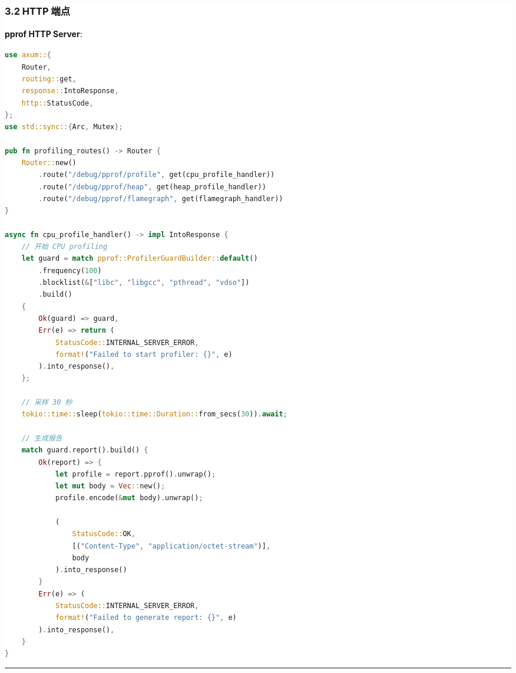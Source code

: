 ### 3.2 HTTP 端点

**pprof HTTP Server**:

```rust
use axum::{
    Router,
    routing::get,
    response::IntoResponse,
    http::StatusCode,
};
use std::sync::{Arc, Mutex};

pub fn profiling_routes() -> Router {
    Router::new()
        .route("/debug/pprof/profile", get(cpu_profile_handler))
        .route("/debug/pprof/heap", get(heap_profile_handler))
        .route("/debug/pprof/flamegraph", get(flamegraph_handler))
}

async fn cpu_profile_handler() -> impl IntoResponse {
    // 开始 CPU profiling
    let guard = match pprof::ProfilerGuardBuilder::default()
        .frequency(100)
        .blocklist(&["libc", "libgcc", "pthread", "vdso"])
        .build()
    {
        Ok(guard) => guard,
        Err(e) => return (
            StatusCode::INTERNAL_SERVER_ERROR,
            format!("Failed to start profiler: {}", e)
        ).into_response(),
    };
    
    // 采样 30 秒
    tokio::time::sleep(tokio::time::Duration::from_secs(30)).await;
    
    // 生成报告
    match guard.report().build() {
        Ok(report) => {
            let profile = report.pprof().unwrap();
            let mut body = Vec::new();
            profile.encode(&mut body).unwrap();
            
            (
                StatusCode::OK,
                [("Content-Type", "application/octet-stream")],
                body
            ).into_response()
        }
        Err(e) => (
            StatusCode::INTERNAL_SERVER_ERROR,
            format!("Failed to generate report: {}", e)
        ).into_response(),
    }
}
```

---